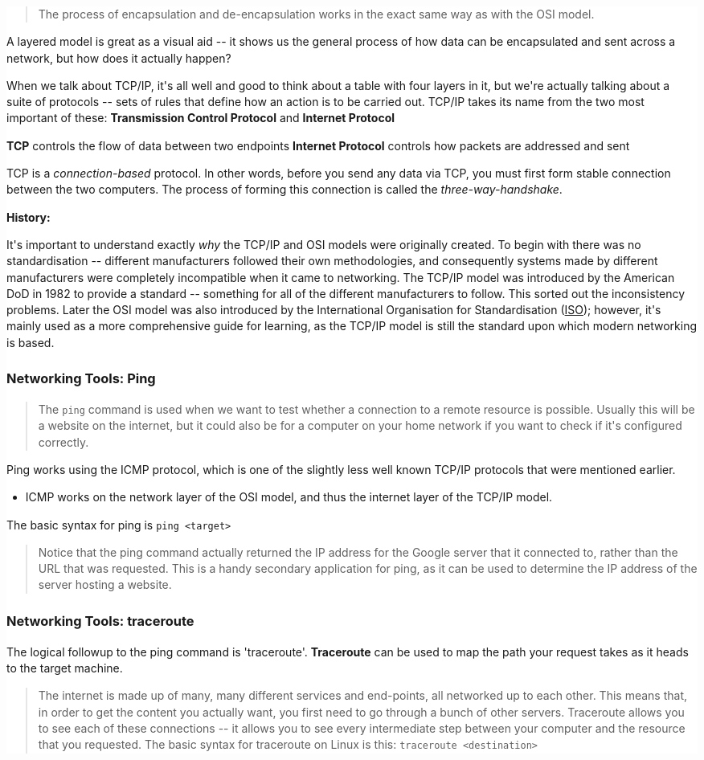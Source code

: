 > The process of encapsulation and de-encapsulation works in the exact same way as with the OSI model.

A layered model is great as a visual aid -- it shows us the general process of how data can be encapsulated and sent across a network, but how does it actually happen?

When we talk about TCP/IP, it's all well and good to think about a table with four layers in it, but we're actually talking about a suite of protocols -- sets of rules that define how an action is to be carried out. TCP/IP takes its name from the two most important of these: **Transmission Control Protocol** and **Internet Protocol**

**TCP** controls the flow of data between two endpoints
**Internet Protocol** controls how packets are addressed and sent

TCP is a *connection-based* protocol. In other words, before you send any data via TCP, you must first form stable connection between the two computers. The process of forming this connection is called the *three-way-handshake*. 

**History:**

It's important to understand exactly _why_ the TCP/IP and OSI models were originally created. To begin with there was no standardisation -- different manufacturers followed their own methodologies, and consequently systems made by different manufacturers were completely incompatible when it came to networking. The TCP/IP model was introduced by the American DoD in 1982 to provide a standard -- something for all of the different manufacturers to follow. This sorted out the inconsistency problems. Later the OSI model was also introduced by the International Organisation for Standardisation ([ISO](https://www.iso.org/home.html)); however, it's mainly used as a more comprehensive guide for learning, as the TCP/IP model is still the standard upon which modern networking is based.

### Networking Tools: Ping

> The `ping` command is used when we want to test whether a connection to a remote resource is possible. Usually this will be a website on the internet, but it could also be for a computer on your home network if you want to check if it's configured correctly.

Ping works using the ICMP protocol, which is one of the slightly less well known TCP/IP protocols that were mentioned earlier.
- ICMP works on the network layer of the OSI model, and thus the internet layer of the TCP/IP model.

The basic syntax for ping is `ping <target>`

> Notice that the ping command actually returned the IP address for the Google server that it connected to, rather than the URL that was requested. This is a handy secondary application for ping, as it can be used to determine the IP address of the server hosting a website.

### Networking Tools: traceroute

The logical followup to the ping command is 'traceroute'. **Traceroute** can be used to map the path your request takes as it heads to the target machine.

> The internet is made up of many, many different services and end-points, all networked up to each other. This means that, in order to get the content you actually want, you first need to go through a bunch of other servers.
> 	Traceroute allows you to see each of these connections -- it allows you to see every intermediate step between your computer and the resource that you requested. The basic syntax for traceroute on Linux is this: `traceroute <destination>`
